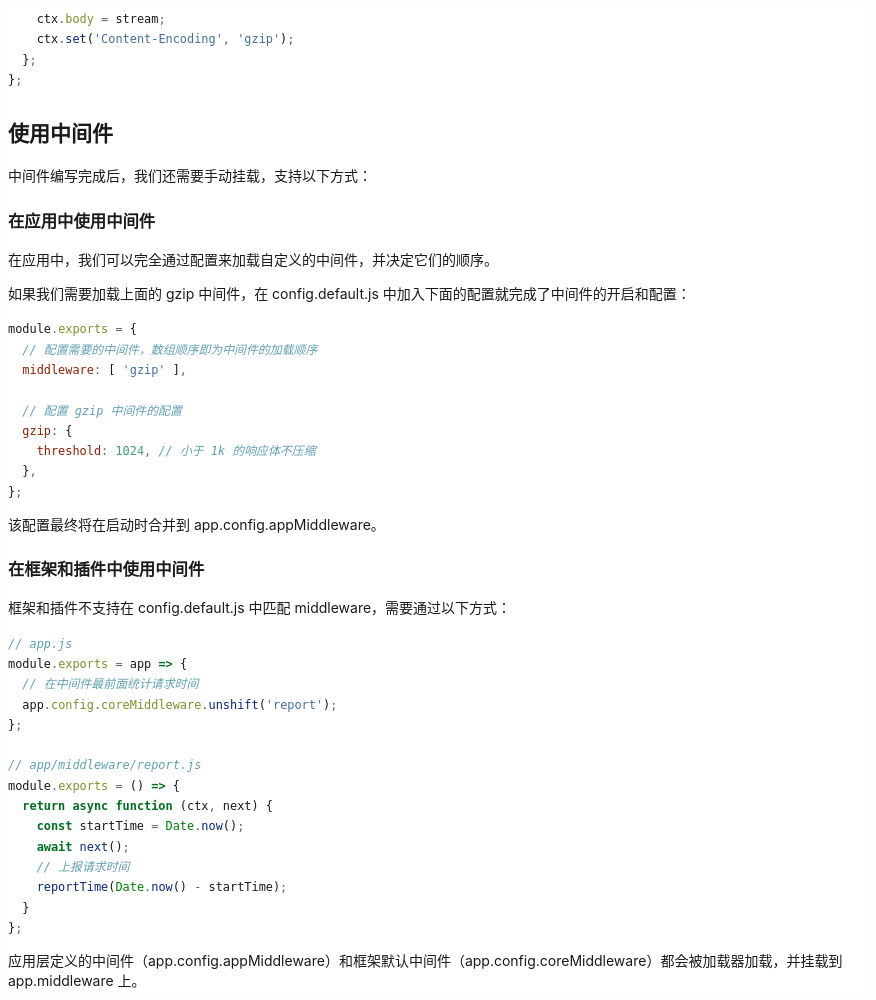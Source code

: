 ```js
    ctx.body = stream;
    ctx.set('Content-Encoding', 'gzip');
  };
};
```

## 使用中间件

中间件编写完成后，我们还需要手动挂载，支持以下方式：

### 在应用中使用中间件

在应用中，我们可以完全通过配置来加载自定义的中间件，并决定它们的顺序。

如果我们需要加载上面的 gzip 中间件，在 config.default.js 中加入下面的配置就完成了中间件的开启和配置：

```js
module.exports = {
  // 配置需要的中间件，数组顺序即为中间件的加载顺序
  middleware: [ 'gzip' ],

  // 配置 gzip 中间件的配置
  gzip: {
    threshold: 1024, // 小于 1k 的响应体不压缩
  },
};
```

该配置最终将在启动时合并到 app.config.appMiddleware。

### 在框架和插件中使用中间件

框架和插件不支持在 config.default.js 中匹配 middleware，需要通过以下方式：

```js
// app.js
module.exports = app => {
  // 在中间件最前面统计请求时间
  app.config.coreMiddleware.unshift('report');
};

// app/middleware/report.js
module.exports = () => {
  return async function (ctx, next) {
    const startTime = Date.now();
    await next();
    // 上报请求时间
    reportTime(Date.now() - startTime);
  }
};
```

应用层定义的中间件（app.config.appMiddleware）和框架默认中间件（app.config.coreMiddleware）都会被加载器加载，并挂载到 app.middleware 上。

